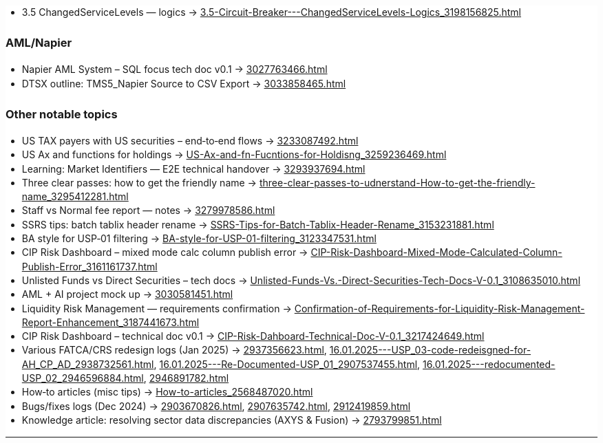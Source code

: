   - 3.5 ChangedServiceLevels — logics → [3.5-Circuit-Breaker---ChangedServiceLevels-Logics_3198156825.html](Confluence-space-export-205412.html/3.5-Circuit-Breaker---ChangedServiceLevels-Logics_3198156825.html)

### AML/Napier
- Napier AML System – SQL focus tech doc v0.1 → [3027763466.html](Confluence-space-export-205412.html/3027763466.html)
- DTSX outline: TMS5_Napier Source to CSV Export → [3033858465.html](Confluence-space-export-205412.html/3033858465.html)

### Other notable topics
- US TAX payers with US securities – end‑to‑end flows → [3233087492.html](Confluence-space-export-205412.html/3233087492.html)
- US Ax and functions for holdings → [US-Ax-and-fn-Fucntions-for-Holdisng_3259236469.html](Confluence-space-export-205412.html/US-Ax-and-fn-Fucntions-for-Holdisng_3259236469.html)
- Learning: Market Identifiers — E2E technical handover → [3293937694.html](Confluence-space-export-205412.html/3293937694.html)
- Three clear passes: how to get the friendly name → [three-clear-passes-to-udnerstand-How-to-get-the-friendly-name_3295412281.html](Confluence-space-export-205412.html/three-clear-passes-to-udnerstand-How-to-get-the-friendly-name_3295412281.html)
- Staff vs Normal fee report — notes → [3279978586.html](Confluence-space-export-205412.html/3279978586.html)
- SSRS tips: batch tablix header rename → [SSRS-Tips-for-Batch-Tablix-Header-Rename_3153231881.html](Confluence-space-export-205412.html/SSRS-Tips-for-Batch-Tablix-Header-Rename_3153231881.html)
- BA style for USP‑01 filtering → [BA-style-for-USP-01-filtering_3123347531.html](Confluence-space-export-205412.html/BA-style-for-USP-01-filtering_3123347531.html)
- CIP Risk Dashboard – mixed mode calc column publish error → [CIP-Risk-Dashboard-Mixed-Mode-Calculated-Column-Publish-Error_3161161737.html](Confluence-space-export-205412.html/CIP-Risk-Dashboard-Mixed-Mode-Calculated-Column-Publish-Error_3161161737.html)
- Unlisted Funds vs Direct Securities – tech docs → [Unlisted-Funds-Vs.-Direct-Securities-Tech-Docs-V-0.1_3108635010.html](Confluence-space-export-205412.html/Unlisted-Funds-Vs.-Direct-Securities-Tech-Docs-V-0.1_3108635010.html)
- AML + AI project mock up → [3030581451.html](Confluence-space-export-205412.html/3030581451.html)
- Liquidity Risk Management — requirements confirmation → [Confirmation-of-Requirements-for-Liquidity-Risk-Management-Report-Enhancement_3187441673.html](Confluence-space-export-205412.html/Confirmation-of-Requirements-for-Liquidity-Risk-Management-Report-Enhancement_3187441673.html)
- CIP Risk Dashboard – technical doc v0.1 → [CIP-Risk-Dahboard-Technical-Doc-V-0.1_3217424649.html](Confluence-space-export-205412.html/CIP-Risk-Dahboard-Technical-Doc-V-0.1_3217424649.html)
- Various FATCA/CRS redesign logs (Jan 2025) → [2937356623.html](Confluence-space-export-205412.html/2937356623.html), [16.01.2025---USP_03-code-redeisgned-for-AH_CP_AD_2938732561.html](Confluence-space-export-205412.html/16.01.2025---USP_03-code-redeisgned-for-AH_CP_AD_2938732561.html), [16.01.2025---Re-Documented-USP_01_2907537455.html](Confluence-space-export-205412.html/16.01.2025---Re-Documented-USP_01_2907537455.html), [16.01.2025---redocumented-USP_02_2946596884.html](Confluence-space-export-205412.html/16.01.2025---redocumented-USP_02_2946596884.html), [2946891782.html](Confluence-space-export-205412.html/2946891782.html)
- How‑to articles (misc tips) → [How-to-articles_2568487020.html](Confluence-space-export-205412.html/How-to-articles_2568487020.html)
- Bugs/fixes logs (Dec 2024) → [2903670826.html](Confluence-space-export-205412.html/2903670826.html), [2907635742.html](Confluence-space-export-205412.html/2907635742.html), [2912419859.html](Confluence-space-export-205412.html/2912419859.html)
- Knowledge article: resolving sector data discrepancies (AXYS & Fusion) → [2793799851.html](Confluence-space-export-205412.html/2793799851.html)

---